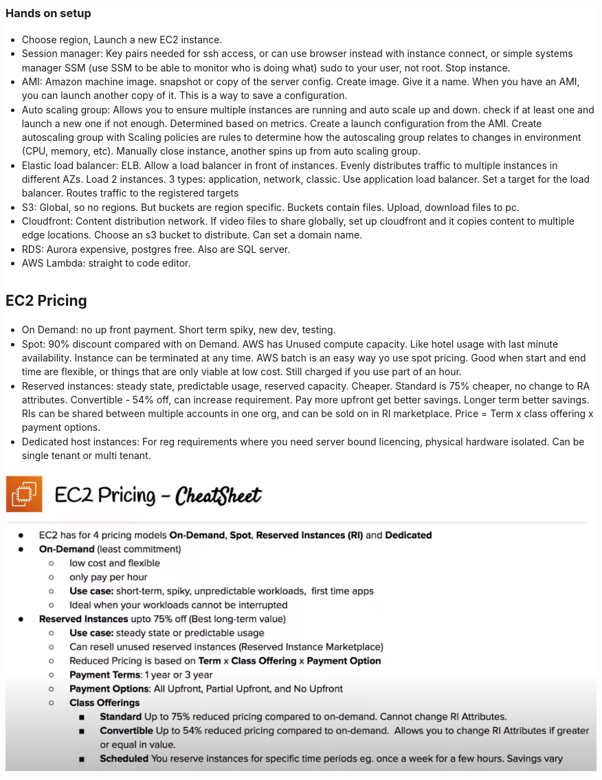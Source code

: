 ### Hands on setup

- Choose region, Launch a new EC2 instance.
- Session manager: Key pairs needed for ssh access, or can use browser instead with instance connect, or simple systems manager SSM (use SSM to be able to monitor who is doing what) sudo to your user, not root. Stop instance.
- AMI: Amazon machine image. snapshot or copy of the server config. Create image. Give it a name. When you have an AMI, you can launch another copy of it. This is a way to save a configuration.
- Auto scaling group: Allows you to ensure multiple instances are running and auto scale up and down. check if at least one and launch a new one if not enough. Determined based on metrics. Create a launch configuration from the AMI. Create autoscaling group with Scaling policies are rules to determine how the autoscaling group relates to changes in environment (CPU, memory, etc). Manually close instance, another spins up from auto scaling group.
- Elastic load balancer: ELB. Allow a load balancer in front of instances. Evenly distributes traffic to multiple instances in different AZs. Load 2 instances. 3 types: application, network, classic. Use application load balancer. Set a target for the load balancer. Routes traffic to the registered targets
- S3: Global, so no regions. But buckets are region specific. Buckets contain files. Upload, download files to pc.
- Cloudfront: Content distribution network. If video files to share globally, set up cloudfront and it copies content to multiple edge locations. Choose an s3 bucket to distribute. Can set a domain name.
- RDS: Aurora expensive, postgres free. Also  are SQL server.
- AWS Lambda: straight to code editor.

## EC2 Pricing

- On Demand: no up front payment. Short term spiky, new dev, testing.
- Spot: 90% discount compared with on Demand. AWS has Unused compute capacity. Like hotel usage with last minute availability. Instance can be terminated at any time. AWS batch is an easy way yo use spot pricing. Good when start and end time are flexible, or things that are only viable at low cost. Still charged if you use part of an hour.
- Reserved instances: steady state, predictable usage, reserved capacity. Cheaper. Standard is 75% cheaper, no change to RA attributes. Convertible - 54% off, can increase requirement. Pay more upfront get better savings. Longer term better savings. RIs can be shared between multiple accounts in one org, and can be sold on in RI marketplace. Price = Term x class offering x payment options.
- Dedicated host instances: For reg requirements where you need server bound licencing, physical hardware isolated. Can be single tenant or multi tenant.  

![](jbnotes_images/2020-10-22-08-54-36.png)
